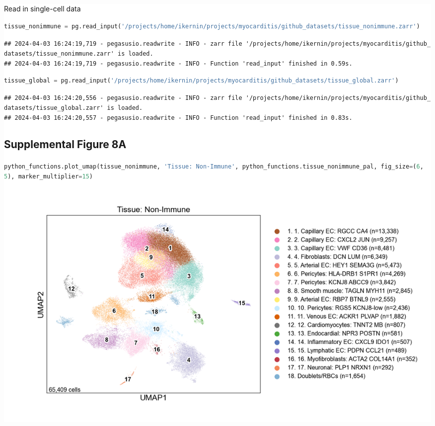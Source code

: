 Read in single-cell data

``` python
tissue_nonimmune = pg.read_input('/projects/home/ikernin/projects/myocarditis/github_datasets/tissue_nonimmune.zarr')
```

    ## 2024-04-03 16:24:19,719 - pegasusio.readwrite - INFO - zarr file '/projects/home/ikernin/projects/myocarditis/github_datasets/tissue_nonimmune.zarr' is loaded.
    ## 2024-04-03 16:24:19,719 - pegasusio.readwrite - INFO - Function 'read_input' finished in 0.59s.

``` python
tissue_global = pg.read_input('/projects/home/ikernin/projects/myocarditis/github_datasets/tissue_global.zarr')
```

    ## 2024-04-03 16:24:20,556 - pegasusio.readwrite - INFO - zarr file '/projects/home/ikernin/projects/myocarditis/github_datasets/tissue_global.zarr' is loaded.
    ## 2024-04-03 16:24:20,557 - pegasusio.readwrite - INFO - Function 'read_input' finished in 0.83s.

## Supplemental Figure 8A

``` python
python_functions.plot_umap(tissue_nonimmune, 'Tissue: Non-Immune', python_functions.tissue_nonimmune_pal, fig_size=(6, 5), marker_multiplier=15)
```

<img src="extended_data_figure_8_files/figure-gfm/fig_s8a-1.png" width="1152" />
